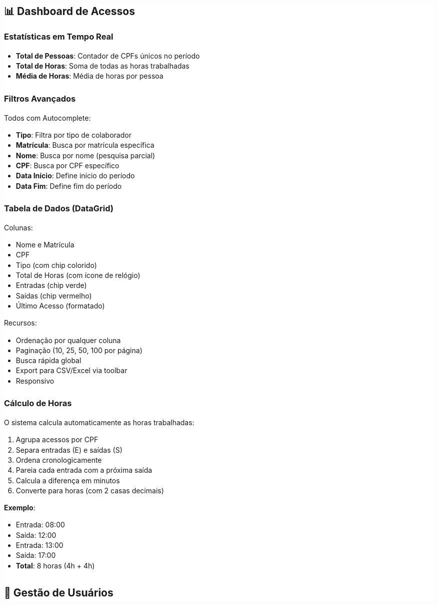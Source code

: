 ## 📊 Dashboard de Acessos

### Estatísticas em Tempo Real
- **Total de Pessoas**: Contador de CPFs únicos no período
- **Total de Horas**: Soma de todas as horas trabalhadas
- **Média de Horas**: Média de horas por pessoa

### Filtros Avançados
Todos com Autocomplete:
- **Tipo**: Filtra por tipo de colaborador
- **Matrícula**: Busca por matrícula específica
- **Nome**: Busca por nome (pesquisa parcial)
- **CPF**: Busca por CPF específico
- **Data Início**: Define início do período
- **Data Fim**: Define fim do período

### Tabela de Dados (DataGrid)
Colunas:
- Nome e Matrícula
- CPF
- Tipo (com chip colorido)
- Total de Horas (com ícone de relógio)
- Entradas (chip verde)
- Saídas (chip vermelho)
- Último Acesso (formatado)

Recursos:
- Ordenação por qualquer coluna
- Paginação (10, 25, 50, 100 por página)
- Busca rápida global
- Export para CSV/Excel via toolbar
- Responsivo

### Cálculo de Horas
O sistema calcula automaticamente as horas trabalhadas:

1. Agrupa acessos por CPF
2. Separa entradas (E) e saídas (S)
3. Ordena cronologicamente
4. Pareia cada entrada com a próxima saída
5. Calcula a diferença em minutos
6. Converte para horas (com 2 casas decimais)

**Exemplo**:
- Entrada: 08:00
- Saída: 12:00
- Entrada: 13:00
- Saída: 17:00
- **Total**: 8 horas (4h + 4h)

## 👥 Gestão de Usuários

